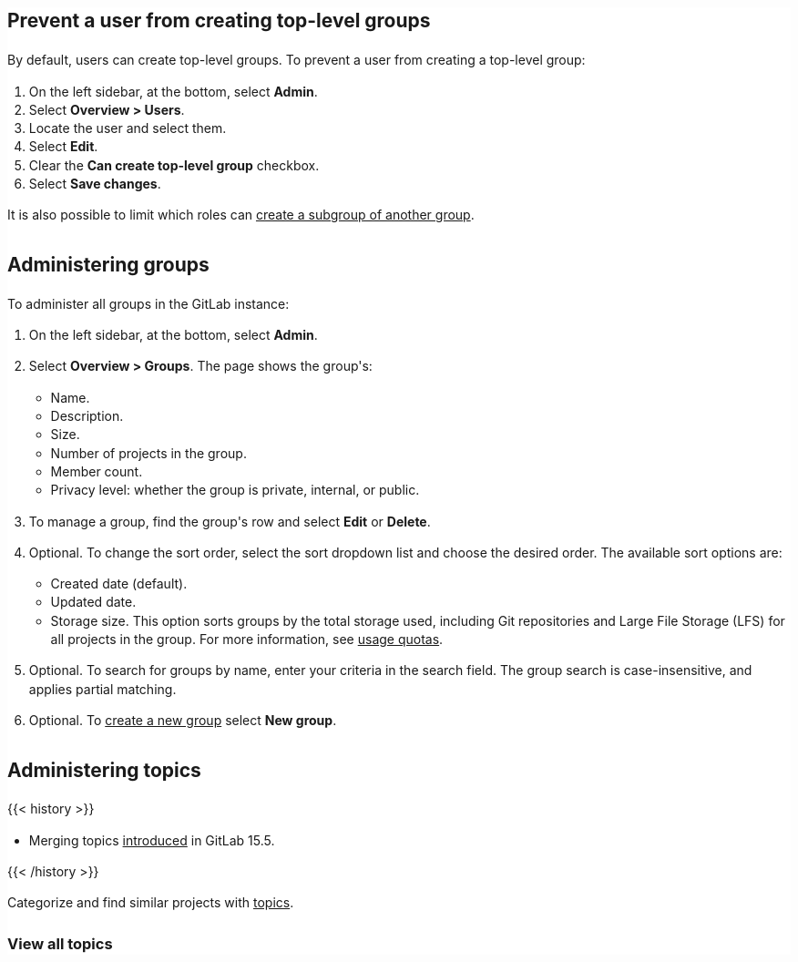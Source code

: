 ## Prevent a user from creating top-level groups

By default, users can create top-level groups. To prevent a user from creating a top-level group:

1. On the left sidebar, at the bottom, select **Admin**.
1. Select **Overview > Users**.
1. Locate the user and select them.
1. Select **Edit**.
1. Clear the **Can create top-level group** checkbox.
1. Select **Save changes**.

It is also possible to limit which roles can
[create a subgroup of another group](../user/group/subgroups/_index.md#change-who-can-create-subgroups).

## Administering groups

To administer all groups in the GitLab instance:

1. On the left sidebar, at the bottom, select **Admin**.
1. Select **Overview > Groups**. The page shows the group's:

   - Name.
   - Description.
   - Size.
   - Number of projects in the group.
   - Member count.
   - Privacy level: whether the group is private, internal, or public.

1. To manage a group, find the group's row and select **Edit** or **Delete**.
1. Optional. To change the sort order, select the sort dropdown list and choose the desired order.
   The available sort options are:

   - Created date (default).
   - Updated date.
   - Storage size. This option sorts groups by the total storage used, including Git repositories
     and Large File Storage (LFS) for all projects in the group. For more information, see
     [usage quotas](../user/storage_usage_quotas.md).

1. Optional. To search for groups by name, enter your criteria in the search field. The group search is
   case-insensitive, and applies partial matching.
1. Optional. To [create a new group](../user/group/_index.md#create-a-group) select **New group**.

## Administering topics

{{< history >}}

- Merging topics [introduced](https://gitlab.com/gitlab-org/gitlab/-/issues/366884) in GitLab 15.5.

{{< /history >}}

Categorize and find similar projects with [topics](../user/project/project_topics.md).

### View all topics
